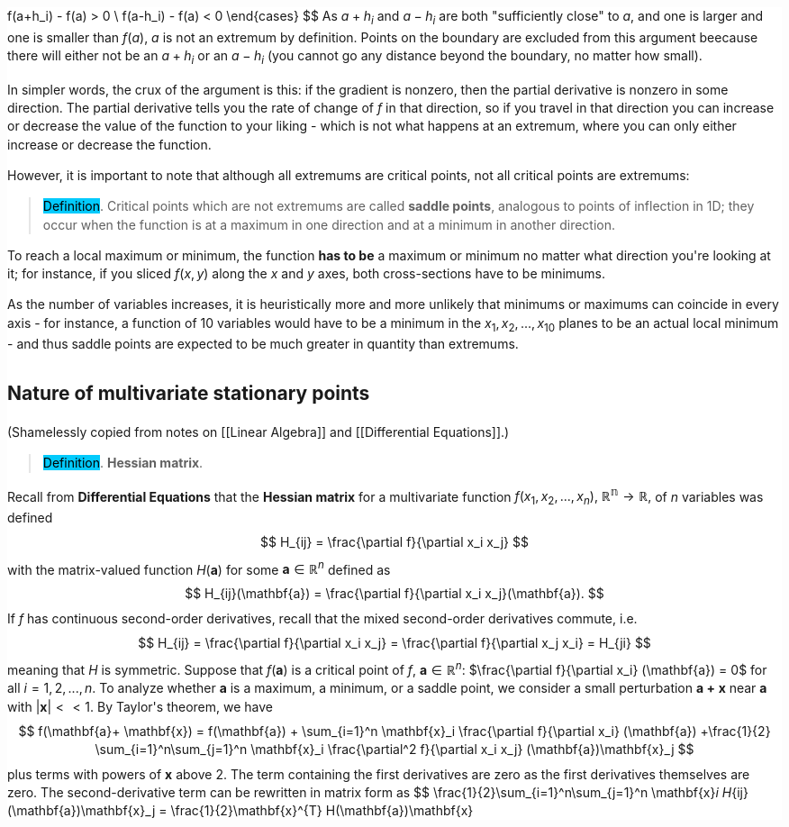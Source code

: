f(a+h_i) - f(a) > 0 \\
f(a-h_i) - f(a) < 0
\end{cases}
$$
As $a+h_i$ and $a-h_i$ are both "sufficiently close" to $a$, and one is larger and one is smaller than $f(a)$, $a$ is not an extremum by definition. Points on the boundary are excluded from this argument beecause there will either not be an $a + h_i$ or an $a - h_i$ (you cannot go any distance beyond the boundary, no matter how small).

In simpler words, the crux of the argument is this: if the gradient is nonzero, then the partial derivative is nonzero in some direction. The partial derivative tells you the rate of change of $f$ in that direction, so if you travel in that direction you can increase or decrease the value of the function to your liking - which is not what happens at an extremum, where you can only either increase or decrease the function.

However, it is important to note that although all extremums are critical points, not all critical points are extremums:

> <span style="background-color: #03cafc; color: black;">Definition</span>. Critical points which are not extremums are called **saddle points**, analogous to points of inflection in 1D; they occur when the function is at a maximum in one direction and at a minimum in another direction.

To reach a local maximum or minimum, the function **has to be** a maximum or minimum no matter what direction you're looking at it; for instance, if you sliced $f(x,y)$ along the $x$ and $y$ axes, both cross-sections have to be minimums. 

As the number of variables increases, it is heuristically more and more unlikely that minimums or maximums can coincide in every axis - for instance, a function of 10 variables would have to be a minimum in the $x_1, x_2, ..., x_{10}$ planes to be an actual local minimum - and thus saddle points are expected to be much greater in quantity than extremums.

## Nature of multivariate stationary points

(Shamelessly copied from notes on [[Linear Algebra]] and [[Differential Equations]].)


> <span style="background-color: #03cafc; color: black;">Definition</span>. **Hessian matrix**.

Recall from **Differential Equations** that the **Hessian matrix** for a multivariate function $f(x_1,x_2,...,x_n),\ \mathbb{R^n \to R},$ of $n$ variables was defined
$$
H_{ij} = \frac{\partial f}{\partial x_i x_j}
$$
with the matrix-valued function $H(\mathbf{a})$ for some $\mathbf{a}\in\mathbb{R}^n$ defined as 
$$
H_{ij}(\mathbf{a}) = \frac{\partial f}{\partial x_i x_j}(\mathbf{a}).
$$
If $f$ has continuous second-order derivatives, recall that the mixed second-order derivatives commute, i.e.
$$
H_{ij} = \frac{\partial f}{\partial x_i x_j} = \frac{\partial f}{\partial x_j x_i} = H_{ji}
$$
meaning that $H$ is symmetric. Suppose that $f(\mathbf{a})$ is a critical point of $f$, $\mathbf{a}\in\mathbb{R}^n$: $\frac{\partial f}{\partial x_i} (\mathbf{a}) = 0$ for all $i= 1, 2, ..., n$. To analyze whether $\mathbf{a}$ is a maximum, a minimum, or a saddle point, we consider a small perturbation $\mathbf{a + x}$ near $\mathbf{a}$ with $|\mathbf{x}|<<1$. By Taylor's theorem, we have
$$
f(\mathbf{a}+ \mathbf{x}) = f(\mathbf{a}) + \sum_{i=1}^n \mathbf{x}_i \frac{\partial f}{\partial x_i} (\mathbf{a}) +\frac{1}{2} \sum_{i=1}^n\sum_{j=1}^n \mathbf{x}_i \frac{\partial^2 f}{\partial x_i x_j} (\mathbf{a})\mathbf{x}_j
$$
plus terms with powers of $\mathbf{x}$ above $2$. The term containing the first derivatives are zero as the first derivatives themselves are zero. The second-derivative term can be rewritten in matrix form as
$$
\frac{1}{2}\sum_{i=1}^n\sum_{j=1}^n \mathbf{x}_i H_{ij}(\mathbf{a})\mathbf{x}_j = \frac{1}{2}\mathbf{x}^{T} H(\mathbf{a})\mathbf{x}